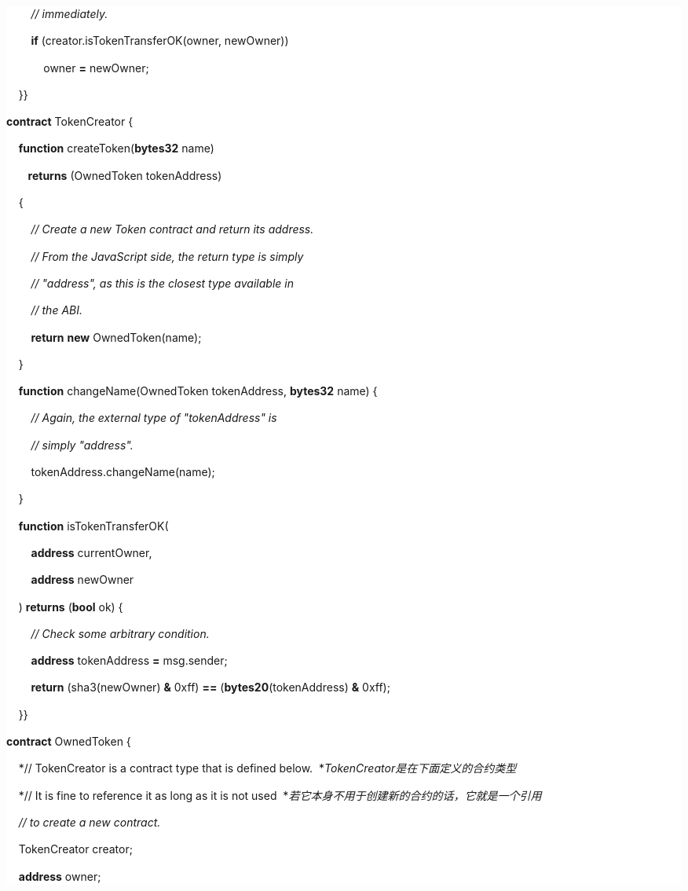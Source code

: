         *// immediately.*

        **if** (creator.isTokenTransferOK(owner, newOwner))

            owner **=** newOwner;

    }}

**contract** TokenCreator {

    **function** createToken(**bytes32** name)

       **returns** (OwnedToken tokenAddress)

    {

        *// Create a new Token contract and return its address.*

        *// From the JavaScript side, the return type is simply*

        *// "address", as this is the closest type available in*

        *// the ABI.*

        **return** **new** OwnedToken(name);

    }

    **function** changeName(OwnedToken tokenAddress, **bytes32** name) {

        *// Again, the external type of "tokenAddress" is*

        *// simply "address".*

        tokenAddress.changeName(name);

    }

    **function** isTokenTransferOK(

        **address** currentOwner,

        **address** newOwner

    ) **returns** (**bool** ok) {

        *// Check some arbitrary condition.*

        **address** tokenAddress **=** msg.sender;

        **return** (sha3(newOwner) **&** 0xff) **==** (**bytes20**(tokenAddress) **&** 0xff);

    }}

**contract** OwnedToken {

    *// TokenCreator is a contract type that is defined below.  **TokenCreator是在下面定义的合约类型*

    *// It is fine to reference it as long as it is not used  **若它本身不用于创建新的合约的话，它就是一个引用*

    *// to create a new contract.*

    TokenCreator creator;

    **address** owner;
